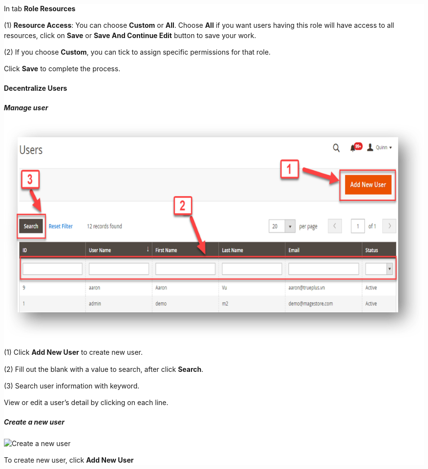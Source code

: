 In tab **Role Resources**

(1)	**Resource Access**: You can choose **Custom** or **All**. Choose **All** if you want users having this role will have access to all resources, click on **Save** or **Save And Continue Edit** button to save your work.

(2)	If you choose **Custom**, you can tick to assign specific permissions for that role.

Click **Save** to complete the process.

#### Decentralize Users

##### Manage user
 
![Manage user](./imgpart2/it_img407.png?raw=true)

(1)	Click **Add New User** to create new user.

(2)	Fill out the blank with a value to search, after click **Search**.

(3)	Search user information with keyword.

View or edit a user’s detail by clicking on each line.

##### Create a new user
 
![Create a new user](./imgpart2/it_img408.png?raw=true)

To create new user, click **Add New User**

 